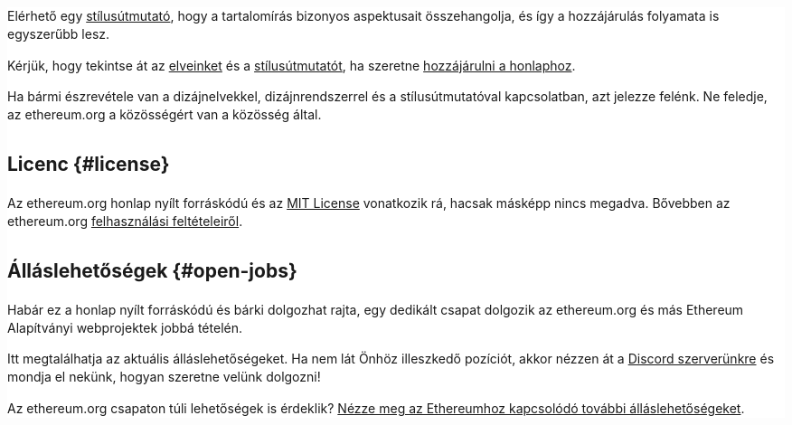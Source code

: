 Elérhető egy [stílusútmutató](/contributing/style-guide/), hogy a tartalomírás bizonyos aspektusait összehangolja, és így a hozzájárulás folyamata is egyszerűbb lesz.

Kérjük, hogy tekintse át az [elveinket](/contributing/design-principles/) és a [stílusútmutatót](/contributing/style-guide/), ha szeretne [hozzájárulni a honlaphoz](/contributing/).

Ha bármi észrevétele van a dizájnelvekkel, dizájnrendszerrel és a stílusútmutatóval kapcsolatban, azt jelezze felénk. Ne feledje, az ethereum.org a közösségért van a közösség által.

## Licenc {#license}

Az ethereum.org honlap nyílt forráskódú és az [MIT License](https://github.com/ethereum/ethereum-org-website/blob/dev/LICENSE) vonatkozik rá, hacsak másképp nincs megadva. Bővebben az ethereum.org [felhasználási feltételeiről](/terms-of-use/).

## Álláslehetőségek {#open-jobs}

Habár ez a honlap nyílt forráskódú és bárki dolgozhat rajta, egy dedikált csapat dolgozik az ethereum.org és más Ethereum Alapítványi webprojektek jobbá tételén.

Itt megtalálhatja az aktuális álláslehetőségeket. Ha nem lát Önhöz illeszkedő pozíciót, akkor nézzen át a [Discord szerverünkre](https://discord.gg/ethereum-org) és mondja el nekünk, hogyan szeretne velünk dolgozni!

Az ethereum.org csapaton túli lehetőségek is érdeklik? [Nézze meg az Ethereumhoz kapcsolódó további álláslehetőségeket](/community/get-involved/#ethereum-jobs/).
